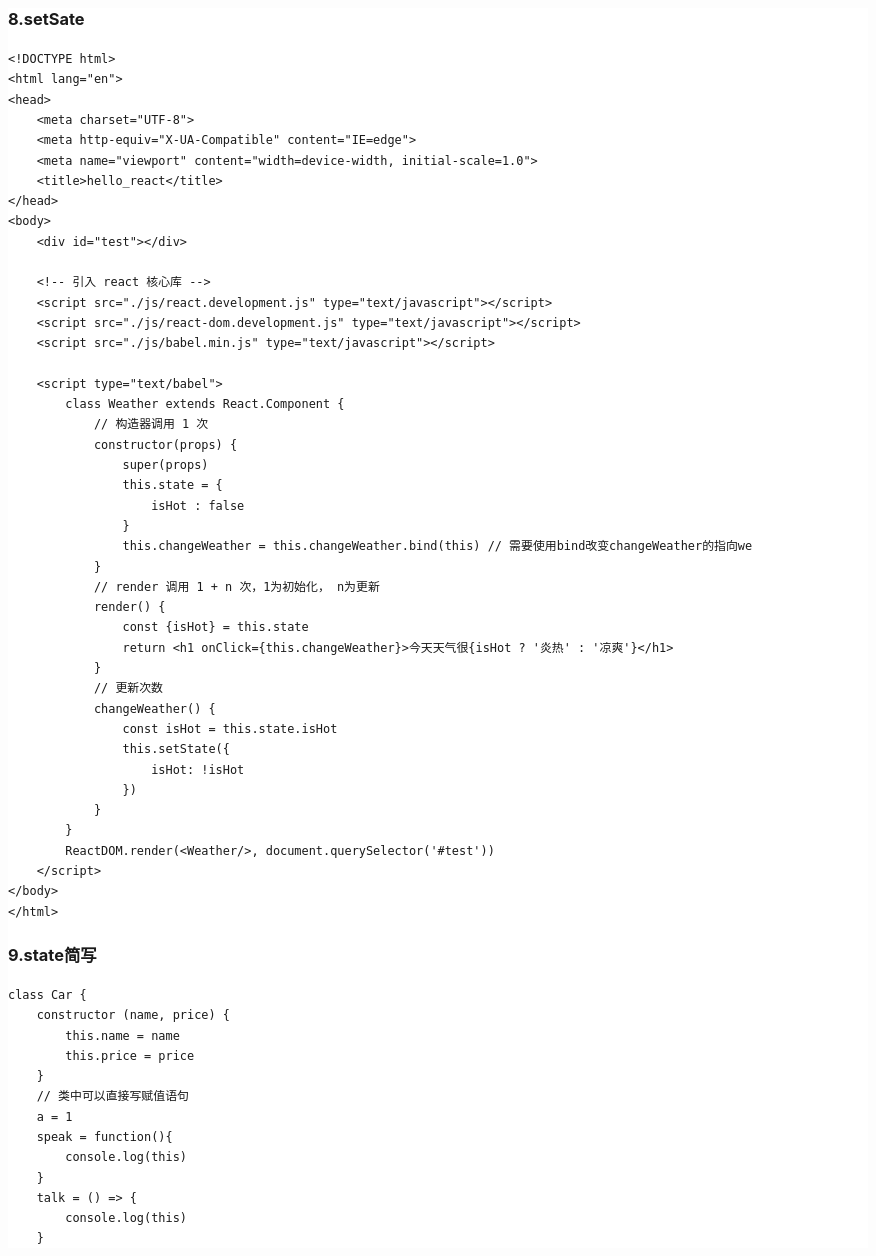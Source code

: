 ### 8.setSate

```
<!DOCTYPE html>
<html lang="en">
<head>
    <meta charset="UTF-8">
    <meta http-equiv="X-UA-Compatible" content="IE=edge">
    <meta name="viewport" content="width=device-width, initial-scale=1.0">
    <title>hello_react</title>
</head>
<body>
    <div id="test"></div>

    <!-- 引入 react 核心库 -->
    <script src="./js/react.development.js" type="text/javascript"></script>
    <script src="./js/react-dom.development.js" type="text/javascript"></script>
    <script src="./js/babel.min.js" type="text/javascript"></script>
    
    <script type="text/babel">
        class Weather extends React.Component {
            // 构造器调用 1 次
            constructor(props) {
                super(props)
                this.state = {
                    isHot : false
                }
                this.changeWeather = this.changeWeather.bind(this) // 需要使用bind改变changeWeather的指向we
            }
            // render 调用 1 + n 次，1为初始化， n为更新
            render() {
                const {isHot} = this.state
                return <h1 onClick={this.changeWeather}>今天天气很{isHot ? '炎热' : '凉爽'}</h1>
            }
            // 更新次数
            changeWeather() {
                const isHot = this.state.isHot
                this.setState({
                    isHot: !isHot
                })
            }
        }
        ReactDOM.render(<Weather/>, document.querySelector('#test'))
    </script>
</body>
</html>
```

### 9.state简写

```
class Car {
	constructor (name, price) {
		this.name = name
		this.price = price
	}
	// 类中可以直接写赋值语句
	a = 1
	speak = function(){
		console.log(this)
	}
	talk = () => {
		console.log(this)
	}
```